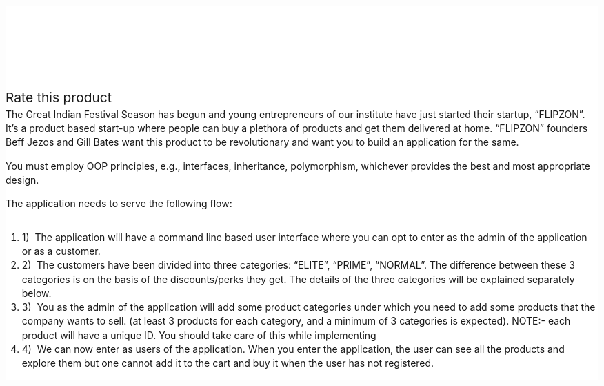 <div class="kksr-stars-active" style="width: 0px;">
            <div class="kksr-star" style="padding-right: 4px">


<div class="kksr-icon" style="width: 24px; height: 24px;"></div>
        </div>
            <div class="kksr-star" style="padding-right: 4px">


<div class="kksr-icon" style="width: 24px; height: 24px;"></div>
        </div>
            <div class="kksr-star" style="padding-right: 4px">


<div class="kksr-icon" style="width: 24px; height: 24px;"></div>
        </div>
            <div class="kksr-star" style="padding-right: 4px">


<div class="kksr-icon" style="width: 24px; height: 24px;"></div>
        </div>
            <div class="kksr-star" style="padding-right: 4px">


<div class="kksr-icon" style="width: 24px; height: 24px;"></div>
        </div>
    </div>
</div>


<div class="kksr-legend" style="font-size: 19.2px;">
            <span class="kksr-muted">Rate this product</span>
    </div>
    </div>
<div class="page" title="Page 1">
<div class="section">
<div class="layoutArea">
<div class="column">
The Great Indian Festival Season has begun and young entrepreneurs of our institute have just started their startup, “FLIPZON”. It’s a product based start-up where people can buy a plethora of products and get them delivered at home. “FLIPZON” founders Beff Jezos and Gill Bates want this product to be revolutionary and want you to build an application for the same.

You must employ OOP principles, e.g., interfaces, inheritance, polymorphism, whichever provides the best and most appropriate design.

The application needs to serve the following flow:

</div>
</div>
</div>
</div>
<div class="page" title="Page 2">
<div class="section">
<div class="layoutArea">
<div class="column">
<ol>
<li>1) &nbsp;The application will have a command line based user interface where you can opt to enter as the admin of the application or as a customer.</li>
<li>2) &nbsp;The customers have been divided into three categories: “ELITE”, “PRIME”, “NORMAL”. The difference between these 3 categories is on the basis of the discounts/perks they get. The details of the three categories will be explained separately below.</li>
<li>3) &nbsp;You as the admin of the application will add some product categories under which you need to add some products that the company wants to sell. (at least 3 products for each category, and a minimum of 3 categories is expected).
NOTE:- each product will have a unique ID. You should take care of this while implementing
</li>
<li>4) &nbsp;We can now enter as users of the application. When you enter the application, the user can see all the products and explore them but one cannot add it to the cart and buy it when the user has not registered.</li>